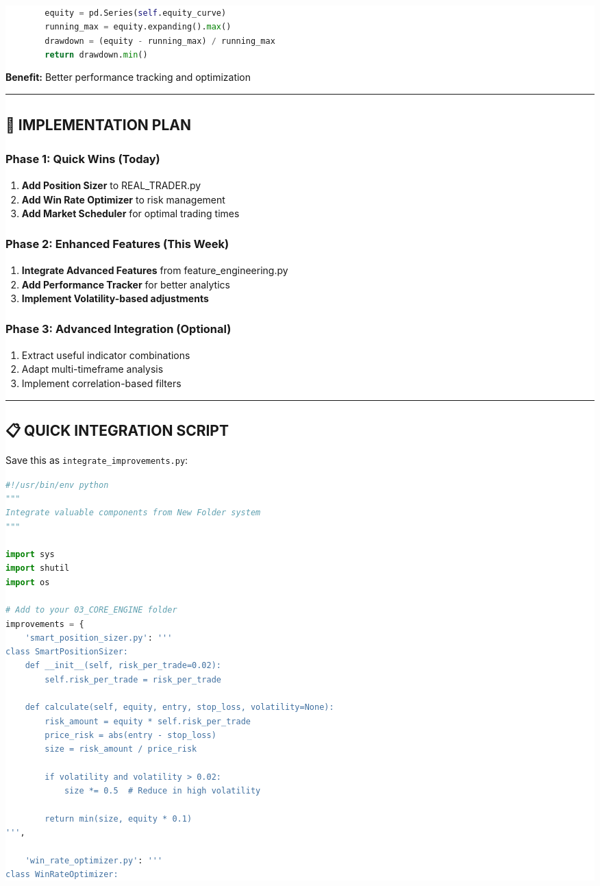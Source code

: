 ```python
        equity = pd.Series(self.equity_curve)
        running_max = equity.expanding().max()
        drawdown = (equity - running_max) / running_max
        return drawdown.min()
```

**Benefit:** Better performance tracking and optimization

---

## 🚀 **IMPLEMENTATION PLAN**

### Phase 1: Quick Wins (Today)
1. **Add Position Sizer** to REAL_TRADER.py
2. **Add Win Rate Optimizer** to risk management
3. **Add Market Scheduler** for optimal trading times

### Phase 2: Enhanced Features (This Week)
1. **Integrate Advanced Features** from feature_engineering.py
2. **Add Performance Tracker** for better analytics
3. **Implement Volatility-based adjustments**

### Phase 3: Advanced Integration (Optional)
1. Extract useful indicator combinations
2. Adapt multi-timeframe analysis
3. Implement correlation-based filters

---

## 📋 **QUICK INTEGRATION SCRIPT**

Save this as `integrate_improvements.py`:

```python
#!/usr/bin/env python
"""
Integrate valuable components from New Folder system
"""

import sys
import shutil
import os

# Add to your 03_CORE_ENGINE folder
improvements = {
    'smart_position_sizer.py': '''
class SmartPositionSizer:
    def __init__(self, risk_per_trade=0.02):
        self.risk_per_trade = risk_per_trade
        
    def calculate(self, equity, entry, stop_loss, volatility=None):
        risk_amount = equity * self.risk_per_trade
        price_risk = abs(entry - stop_loss)
        size = risk_amount / price_risk
        
        if volatility and volatility > 0.02:
            size *= 0.5  # Reduce in high volatility
            
        return min(size, equity * 0.1)
''',
    
    'win_rate_optimizer.py': '''
class WinRateOptimizer:
```